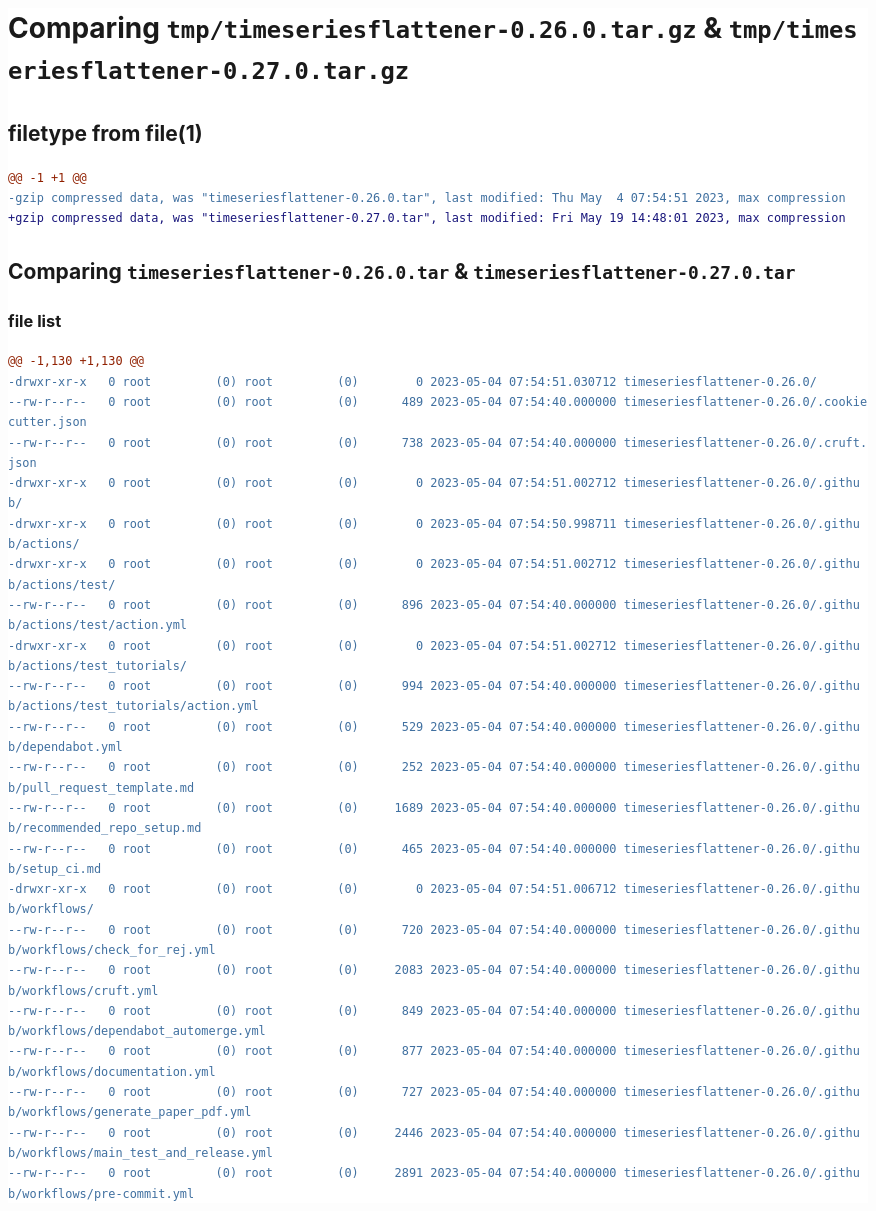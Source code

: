 # Comparing `tmp/timeseriesflattener-0.26.0.tar.gz` & `tmp/timeseriesflattener-0.27.0.tar.gz`

## filetype from file(1)

```diff
@@ -1 +1 @@
-gzip compressed data, was "timeseriesflattener-0.26.0.tar", last modified: Thu May  4 07:54:51 2023, max compression
+gzip compressed data, was "timeseriesflattener-0.27.0.tar", last modified: Fri May 19 14:48:01 2023, max compression
```

## Comparing `timeseriesflattener-0.26.0.tar` & `timeseriesflattener-0.27.0.tar`

### file list

```diff
@@ -1,130 +1,130 @@
-drwxr-xr-x   0 root         (0) root         (0)        0 2023-05-04 07:54:51.030712 timeseriesflattener-0.26.0/
--rw-r--r--   0 root         (0) root         (0)      489 2023-05-04 07:54:40.000000 timeseriesflattener-0.26.0/.cookiecutter.json
--rw-r--r--   0 root         (0) root         (0)      738 2023-05-04 07:54:40.000000 timeseriesflattener-0.26.0/.cruft.json
-drwxr-xr-x   0 root         (0) root         (0)        0 2023-05-04 07:54:51.002712 timeseriesflattener-0.26.0/.github/
-drwxr-xr-x   0 root         (0) root         (0)        0 2023-05-04 07:54:50.998711 timeseriesflattener-0.26.0/.github/actions/
-drwxr-xr-x   0 root         (0) root         (0)        0 2023-05-04 07:54:51.002712 timeseriesflattener-0.26.0/.github/actions/test/
--rw-r--r--   0 root         (0) root         (0)      896 2023-05-04 07:54:40.000000 timeseriesflattener-0.26.0/.github/actions/test/action.yml
-drwxr-xr-x   0 root         (0) root         (0)        0 2023-05-04 07:54:51.002712 timeseriesflattener-0.26.0/.github/actions/test_tutorials/
--rw-r--r--   0 root         (0) root         (0)      994 2023-05-04 07:54:40.000000 timeseriesflattener-0.26.0/.github/actions/test_tutorials/action.yml
--rw-r--r--   0 root         (0) root         (0)      529 2023-05-04 07:54:40.000000 timeseriesflattener-0.26.0/.github/dependabot.yml
--rw-r--r--   0 root         (0) root         (0)      252 2023-05-04 07:54:40.000000 timeseriesflattener-0.26.0/.github/pull_request_template.md
--rw-r--r--   0 root         (0) root         (0)     1689 2023-05-04 07:54:40.000000 timeseriesflattener-0.26.0/.github/recommended_repo_setup.md
--rw-r--r--   0 root         (0) root         (0)      465 2023-05-04 07:54:40.000000 timeseriesflattener-0.26.0/.github/setup_ci.md
-drwxr-xr-x   0 root         (0) root         (0)        0 2023-05-04 07:54:51.006712 timeseriesflattener-0.26.0/.github/workflows/
--rw-r--r--   0 root         (0) root         (0)      720 2023-05-04 07:54:40.000000 timeseriesflattener-0.26.0/.github/workflows/check_for_rej.yml
--rw-r--r--   0 root         (0) root         (0)     2083 2023-05-04 07:54:40.000000 timeseriesflattener-0.26.0/.github/workflows/cruft.yml
--rw-r--r--   0 root         (0) root         (0)      849 2023-05-04 07:54:40.000000 timeseriesflattener-0.26.0/.github/workflows/dependabot_automerge.yml
--rw-r--r--   0 root         (0) root         (0)      877 2023-05-04 07:54:40.000000 timeseriesflattener-0.26.0/.github/workflows/documentation.yml
--rw-r--r--   0 root         (0) root         (0)      727 2023-05-04 07:54:40.000000 timeseriesflattener-0.26.0/.github/workflows/generate_paper_pdf.yml
--rw-r--r--   0 root         (0) root         (0)     2446 2023-05-04 07:54:40.000000 timeseriesflattener-0.26.0/.github/workflows/main_test_and_release.yml
--rw-r--r--   0 root         (0) root         (0)     2891 2023-05-04 07:54:40.000000 timeseriesflattener-0.26.0/.github/workflows/pre-commit.yml
```